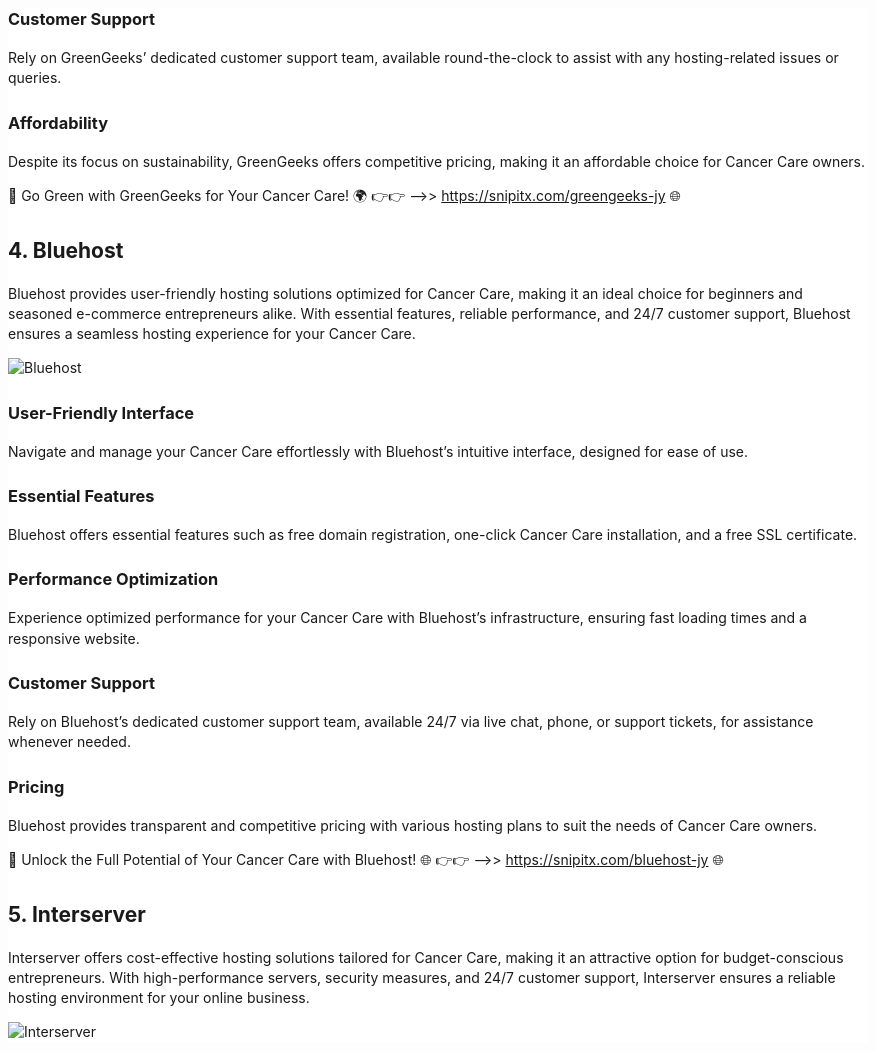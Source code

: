 ### Customer Support
Rely on GreenGeeks’ dedicated customer support team, available round-the-clock to assist with any hosting-related issues or queries.

### Affordability
Despite its focus on sustainability, GreenGeeks offers competitive pricing, making it an affordable choice for Cancer Care owners.

🌿 Go Green with GreenGeeks for Your Cancer Care! 🌍
👉👉 -->> https://snipitx.com/greengeeks-jy 🌐

## 4. Bluehost

Bluehost provides user-friendly hosting solutions optimized for Cancer Care, making it an ideal choice for beginners and seasoned e-commerce entrepreneurs alike. With essential features, reliable performance, and 24/7 customer support, Bluehost ensures a seamless hosting experience for your Cancer Care.

![Bluehost](https://i.imgur.com/PasFF9E.jpeg "Bluehost Hosting")

### User-Friendly Interface
Navigate and manage your Cancer Care effortlessly with Bluehost’s intuitive interface, designed for ease of use.

### Essential Features
Bluehost offers essential features such as free domain registration, one-click Cancer Care installation, and a free SSL certificate.

### Performance Optimization
Experience optimized performance for your Cancer Care with Bluehost’s infrastructure, ensuring fast loading times and a responsive website.

### Customer Support
Rely on Bluehost’s dedicated customer support team, available 24/7 via live chat, phone, or support tickets, for assistance whenever needed.

### Pricing
Bluehost provides transparent and competitive pricing with various hosting plans to suit the needs of Cancer Care owners.

🚀 Unlock the Full Potential of Your Cancer Care with Bluehost! 🌐
👉👉 -->> https://snipitx.com/bluehost-jy 🌐

## 5. Interserver

Interserver offers cost-effective hosting solutions tailored for Cancer Care, making it an attractive option for budget-conscious entrepreneurs. With high-performance servers, security measures, and 24/7 customer support, Interserver ensures a reliable hosting environment for your online business.

![Interserver](https://i.imgur.com/OM5dOEW.jpeg "Interserver Hosting")
